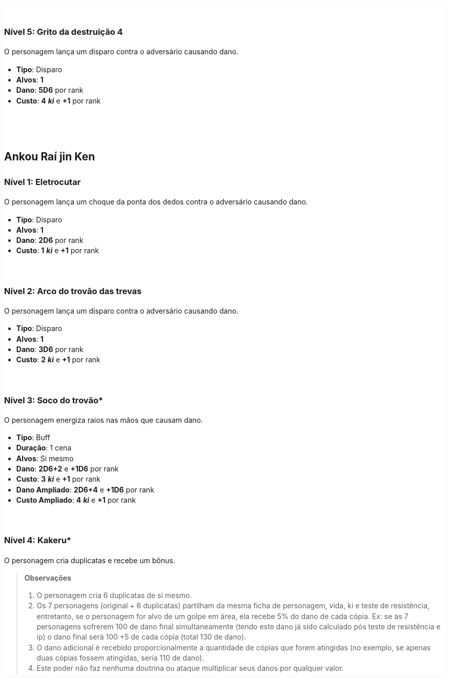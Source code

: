 <br>

### Nível 5: **Grito da destruição 4**
O personagem lança um disparo contra o adversário causando dano. 

- **Tipo**: Disparo
- **Alvos**: **1**
- **Dano**: **5D6** por rank
- **Custo**: **4** __*ki*__ e **+1** por rank

<br>
<br>

## Ankou Raí jin Ken

### Nível 1: **Eletrocutar**
O personagem lança um choque da ponta dos dedos contra o adversário causando dano.

- **Tipo**: Disparo
- **Alvos**: **1**
- **Dano**: **2D6** por rank
- **Custo**: **1** __*ki*__ e **+1** por rank

<br>

### Nível 2: **Arco do trovão das trevas**
O personagem lança um disparo contra o adversário causando dano.

- **Tipo**: Disparo
- **Alvos**: **1**
- **Dano**: **3D6** por rank
- **Custo**: **2** __*ki*__ e **+1** por rank

<br>

### Nível 3: **Soco do trovão***
O personagem energiza raios nas mãos que causam dano.

- **Tipo**: Buff
- **Duração**: 1 cena
- **Alvos**: Si mesmo
- **Dano**: **2D6+2** e **+1D6** por rank 
- **Custo**: **3** __*ki*__ e **+1** por rank 
- **Dano Ampliado**: **2D6+4** e **+1D6** por rank
- **Custo Ampliado**: **4** __*ki*__ e **+1** por rank 

<br>

### Nível 4: **Kakeru***
O personagem cria duplicatas e recebe um bônus.

> **Observações**  
> 1. O personagem cria 6 duplicatas de si mesmo.
> 0. Os 7 personagens (original + 6 duplicatas) partilham da mesma ficha de personagem, vida, ki e teste de resistência, entretanto, se o personagem for alvo de um golpe em área, ela recebe 5% do dano de cada cópia.
> Ex: se as 7 personagens sofrerem 100 de dano final simultaneamente (tendo este dano já sido calculado pós teste de resistência e ip) o dano final será 100 +5 de cada cópia (total 130 de dano). 
> 0. O dano adicional é recebido proporcionalmente a quantidade de cópias que forem atingidas (no exemplo, se apenas duas cópias fossem atingidas, seria 110 de dano).
> 0. Este poder não faz nenhuma doutrina ou ataque multiplicar seus danos por qualquer valor.
